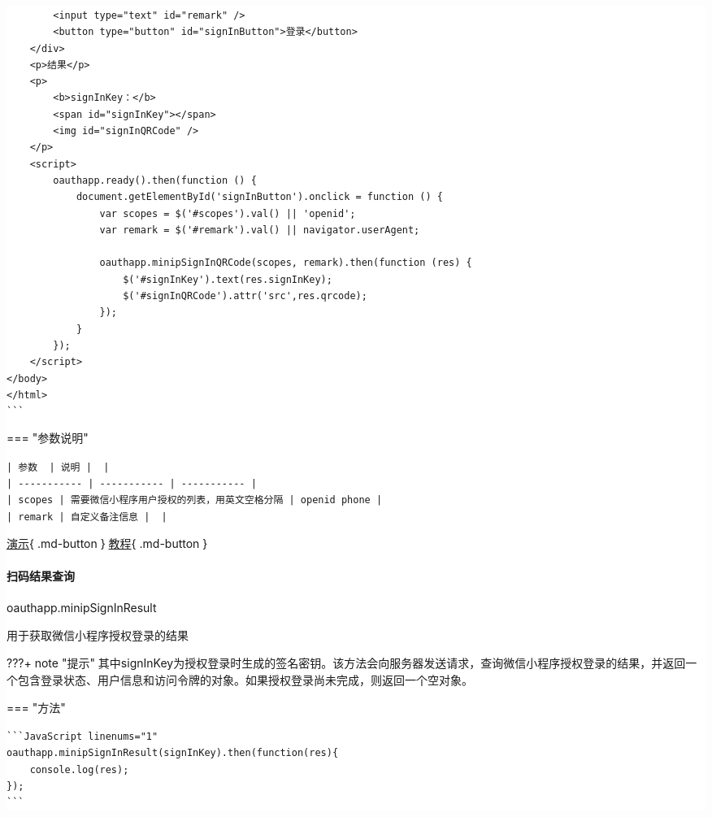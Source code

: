             <input type="text" id="remark" />
            <button type="button" id="signInButton">登录</button>
        </div>
        <p>结果</p>
        <p>
            <b>signInKey：</b>
            <span id="signInKey"></span>
            <img id="signInQRCode" />
        </p>
        <script>
            oauthapp.ready().then(function () {
                document.getElementById('signInButton').onclick = function () {
                    var scopes = $('#scopes').val() || 'openid';
                    var remark = $('#remark').val() || navigator.userAgent;

                    oauthapp.minipSignInQRCode(scopes, remark).then(function (res) {
                        $('#signInKey').text(res.signInKey);
                        $('#signInQRCode').attr('src',res.qrcode);
                    });
                }
            });
        </script>
    </body>
    </html>
    ```

=== "参数说明"

    | 参数  | 说明 |  |
    | ----------- | ----------- | ----------- |
    | scopes | 需要微信小程序用户授权的列表，用英文空格分隔 | openid phone |
    | remark | 自定义备注信息 |  |

[演示](https://web.oauthapp.com/4/examples/apidemo/minipSignInQRCode.html){ .md-button }    [教程](https://docs.oauthapp.com/code_sdk_user_minipsigninqrcode.html){ .md-button }
    

#### 扫码结果查询

oauthapp.minipSignInResult

用于获取微信小程序授权登录的结果

???+ note "提示"
    其中signInKey为授权登录时生成的签名密钥。该方法会向服务器发送请求，查询微信小程序授权登录的结果，并返回一个包含登录状态、用户信息和访问令牌的对象。如果授权登录尚未完成，则返回一个空对象。

=== "方法"

    ```JavaScript linenums="1"
    oauthapp.minipSignInResult(signInKey).then(function(res){
        console.log(res);
    });
    ```
